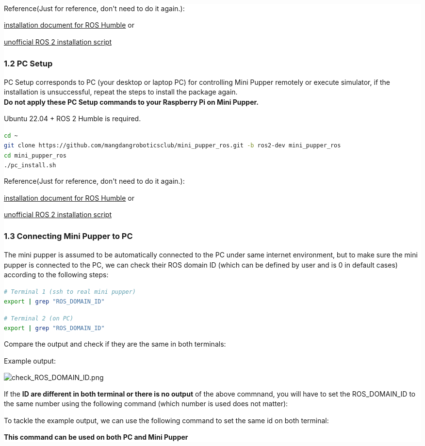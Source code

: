 Reference(Just for reference, don't need to do it again.): 

[installation document for ROS Humble](https://docs.ros.org/en/humble/Installation/Ubuntu-Install-Debians.html) or

[unofficial ROS 2 installation script](https://github.com/Tiryoh/ros2_setup_scripts_ubuntu)


### 1.2 PC Setup 

PC Setup corresponds to PC (your desktop or laptop PC) for controlling Mini Pupper remotely or execute simulator, if the installation is unsuccessful, repeat the steps to install the package again.  
__Do not apply these PC Setup commands to your Raspberry Pi on Mini Pupper.__

Ubuntu 22.04 + ROS 2 Humble is required.  

```sh
cd ~
git clone https://github.com/mangdangroboticsclub/mini_pupper_ros.git -b ros2-dev mini_pupper_ros
cd mini_pupper_ros
./pc_install.sh
```

Reference(Just for reference, don't need to do it again.): 

[installation document for ROS Humble](https://docs.ros.org/en/humble/Installation/Ubuntu-Install-Debians.html) or

[unofficial ROS 2 installation script](https://github.com/Tiryoh/ros2_setup_scripts_ubuntu)


### 1.3 Connecting Mini Pupper to PC

The mini pupper is assumed to be automatically connected to the PC under same internet environment, but to make sure the mini pupper is connected to the PC, we can check their ROS domain ID (which can be defined by user and is 0 in default cases) according to the following steps:

```sh
# Terminal 1 (ssh to real mini pupper)
export | grep "ROS_DOMAIN_ID"
```

```sh
# Terminal 2 (on PC)
export | grep "ROS_DOMAIN_ID"
```

Compare the output and check if they are the same in both terminals:

Example output:

![check_ROS_DOMAIN_ID.png](https://github.com/mangdangroboticsclub/mini_pupper_ros/blob/ab89763e788d413c3aafd302cad849a417732fe6/imgs/check_ROS_DOMAIN_ID.png)

If the __ID are different in both terminal or there is no output__ of the above commnand, you will have to set the ROS_DOMAIN_ID to the same number using the following command (which number is used does not matter):

To tackle the example output, we can use the following command to set the same id on both terminal:

__This command can be used on both PC and Mini Pupper__
